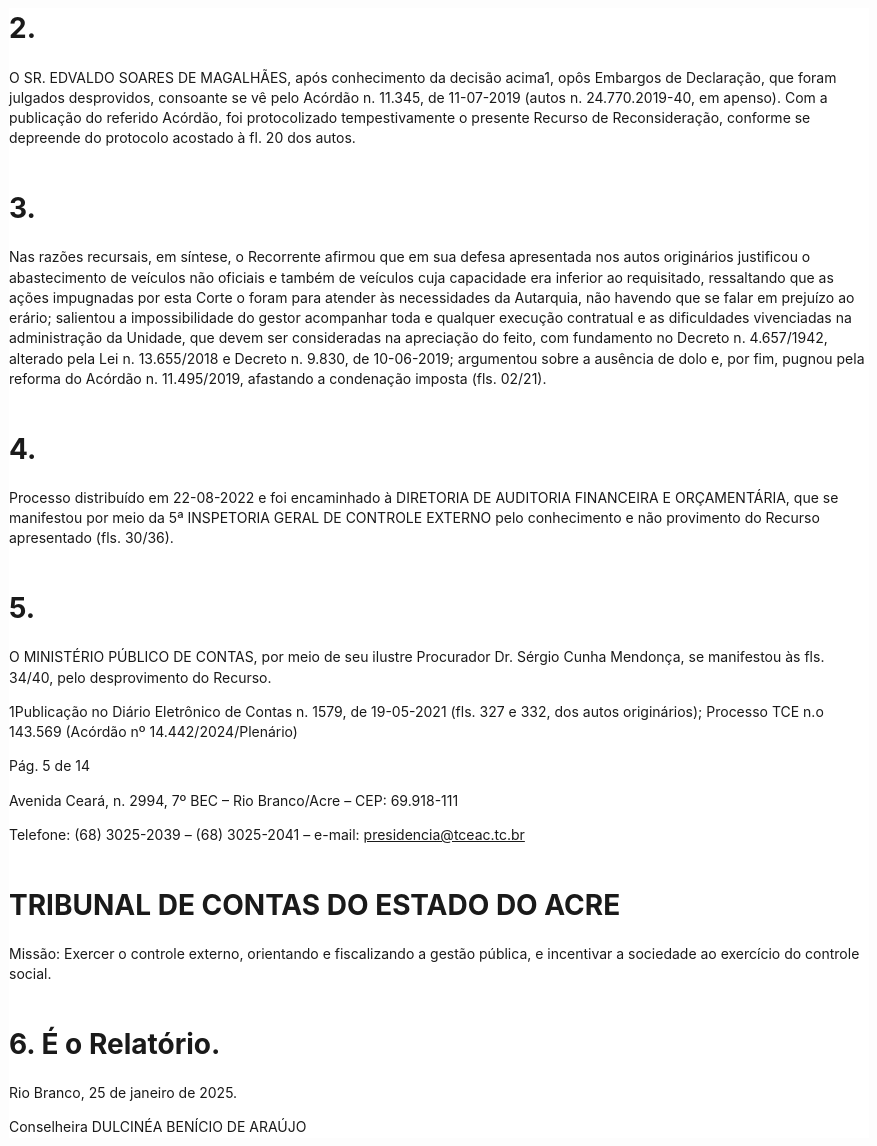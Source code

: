 # 2.

O SR. EDVALDO SOARES DE MAGALHÃES, após conhecimento da decisão acima1, opôs Embargos de Declaração, que foram julgados desprovidos, consoante se vê pelo Acórdão n. 11.345, de 11-07-2019 (autos n. 24.770.2019-40, em apenso). Com a publicação do referido Acórdão, foi protocolizado tempestivamente o presente Recurso de Reconsideração, conforme se depreende do protocolo acostado à fl. 20 dos autos.

# 3.

Nas razões recursais, em síntese, o Recorrente afirmou que em sua defesa apresentada nos autos originários justificou o abastecimento de veículos não oficiais e também de veículos cuja capacidade era inferior ao requisitado, ressaltando que as ações impugnadas por esta Corte o foram para atender às necessidades da Autarquia, não havendo que se falar em prejuízo ao erário; salientou a impossibilidade do gestor acompanhar toda e qualquer execução contratual e as dificuldades vivenciadas na administração da Unidade, que devem ser consideradas na apreciação do feito, com fundamento no Decreto n. 4.657/1942, alterado pela Lei n. 13.655/2018 e Decreto n. 9.830, de 10-06-2019; argumentou sobre a ausência de dolo e, por fim, pugnou pela reforma do Acórdão n. 11.495/2019, afastando a condenação imposta (fls. 02/21).

# 4.

Processo distribuído em 22-08-2022 e foi encaminhado à DIRETORIA DE AUDITORIA FINANCEIRA E ORÇAMENTÁRIA, que se manifestou por meio da 5ª INSPETORIA GERAL DE CONTROLE EXTERNO pelo conhecimento e não provimento do Recurso apresentado (fls. 30/36).

# 5.

O MINISTÉRIO PÚBLICO DE CONTAS, por meio de seu ilustre Procurador Dr. Sérgio Cunha Mendonça, se manifestou às fls. 34/40, pelo desprovimento do Recurso.

1Publicação no Diário Eletrônico de Contas n. 1579, de 19-05-2021 (fls. 327 e 332, dos autos originários); Processo TCE n.o 143.569 (Acórdão nº 14.442/2024/Plenário)

Pág. 5 de 14

Avenida Ceará, n. 2994, 7º BEC – Rio Branco/Acre – CEP: 69.918-111

Telefone: (68) 3025-2039 – (68) 3025-2041 – e-mail: presidencia@tceac.tc.br

# TRIBUNAL DE CONTAS DO ESTADO DO ACRE

Missão: Exercer o controle externo, orientando e fiscalizando a gestão pública, e incentivar a sociedade ao exercício do controle social.

# 6. É o Relatório.

Rio Branco, 25 de janeiro de 2025.

Conselheira DULCINÉA BENÍCIO DE ARAÚJO
